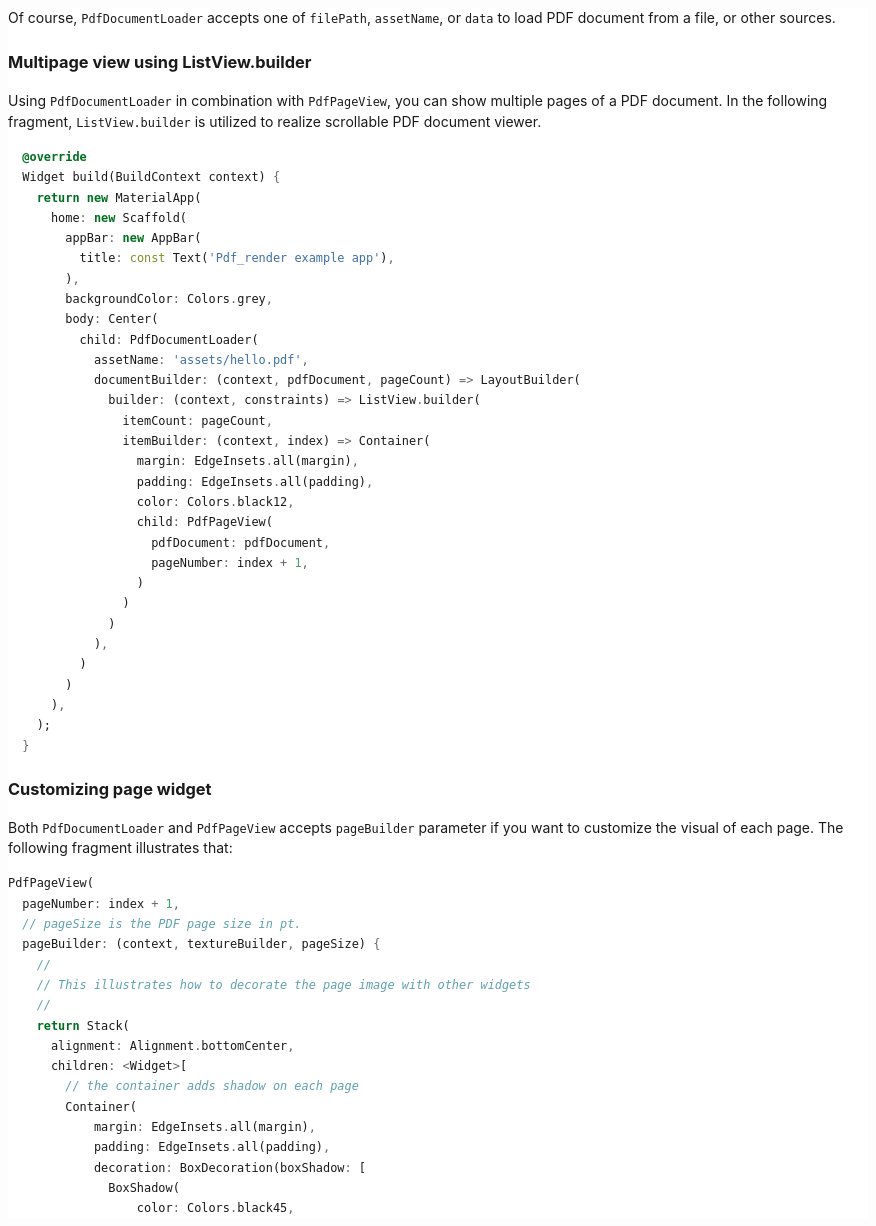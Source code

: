 Of course, `PdfDocumentLoader` accepts one of `filePath`, `assetName`, or `data` to load PDF document from a file, or other sources.

### Multipage view using ListView.builder

Using `PdfDocumentLoader` in combination with `PdfPageView`, you can show multiple pages of a PDF document. In the following fragment, `ListView.builder` is utilized to realize scrollable PDF document viewer.

```dart
  @override
  Widget build(BuildContext context) {
    return new MaterialApp(
      home: new Scaffold(
        appBar: new AppBar(
          title: const Text('Pdf_render example app'),
        ),
        backgroundColor: Colors.grey,
        body: Center(
          child: PdfDocumentLoader(
            assetName: 'assets/hello.pdf',
            documentBuilder: (context, pdfDocument, pageCount) => LayoutBuilder(
              builder: (context, constraints) => ListView.builder(
                itemCount: pageCount,
                itemBuilder: (context, index) => Container(
                  margin: EdgeInsets.all(margin),
                  padding: EdgeInsets.all(padding),
                  color: Colors.black12,
                  child: PdfPageView(
                    pdfDocument: pdfDocument,
                    pageNumber: index + 1,
                  )
                )
              )
            ),
          )
        )
      ),
    );
  }
```

### Customizing page widget

Both `PdfDocumentLoader` and `PdfPageView` accepts `pageBuilder` parameter if you want to customize the visual of each page. The following fragment illustrates that:

```dart
PdfPageView(
  pageNumber: index + 1,
  // pageSize is the PDF page size in pt.
  pageBuilder: (context, textureBuilder, pageSize) {
    //
    // This illustrates how to decorate the page image with other widgets
    //
    return Stack(
      alignment: Alignment.bottomCenter,
      children: <Widget>[
        // the container adds shadow on each page
        Container(
            margin: EdgeInsets.all(margin),
            padding: EdgeInsets.all(padding),
            decoration: BoxDecoration(boxShadow: [
              BoxShadow(
                  color: Colors.black45,
```